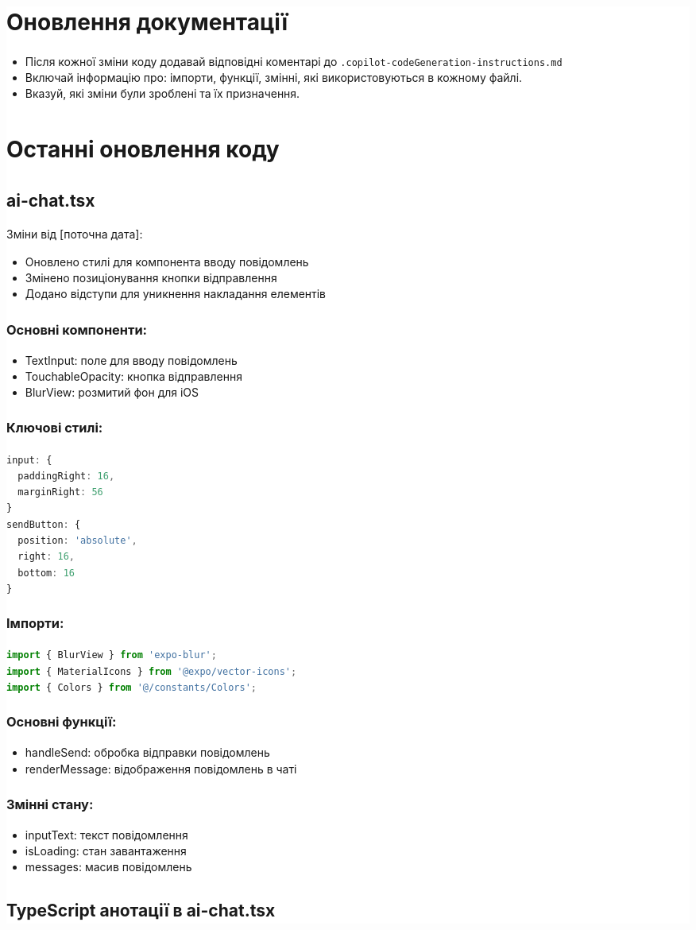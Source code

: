   # Оновлення документації
- Після кожної зміни коду додавай відповідні коментарі до `.copilot-codeGeneration-instructions.md`
- Включай інформацію про: імпорти, функції, змінні, які використовуються в кожному файлі.
- Вказуй, які зміни були зроблені та їх призначення.

# Останні оновлення коду

## ai-chat.tsx
Зміни від [поточна дата]:
- Оновлено стилі для компонента вводу повідомлень
- Змінено позиціонування кнопки відправлення
- Додано відступи для уникнення накладання елементів

### Основні компоненти:
- TextInput: поле для вводу повідомлень
- TouchableOpacity: кнопка відправлення
- BlurView: розмитий фон для iOS

### Ключові стилі:
```typescript
input: {
  paddingRight: 16,
  marginRight: 56
}
sendButton: {
  position: 'absolute',
  right: 16,
  bottom: 16
}
```

### Імпорти:
```typescript
import { BlurView } from 'expo-blur';
import { MaterialIcons } from '@expo/vector-icons';
import { Colors } from '@/constants/Colors';
```

### Основні функції:
- handleSend: обробка відправки повідомлень
- renderMessage: відображення повідомлень в чаті

### Змінні стану:
- inputText: текст повідомлення
- isLoading: стан завантаження
- messages: масив повідомлень

## TypeScript анотації в ai-chat.tsx
